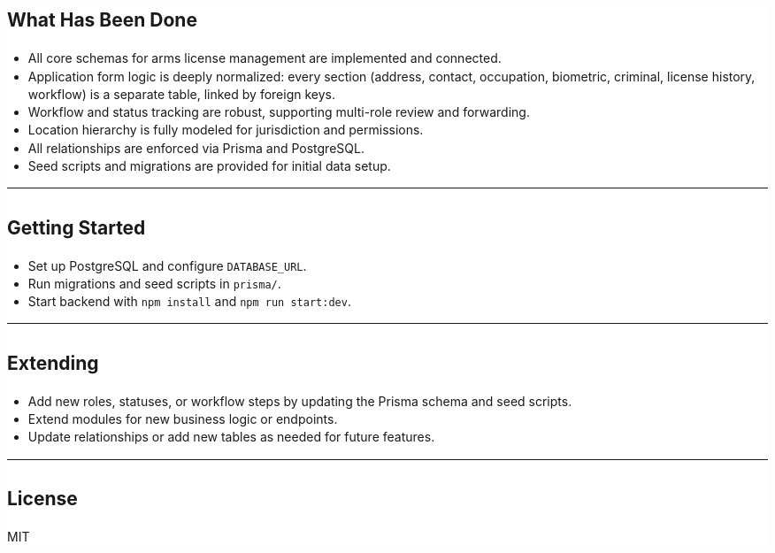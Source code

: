 
## What Has Been Done
- All core schemas for arms license management are implemented and connected.
- Application form logic is deeply normalized: every section (address, contact, occupation, biometric, criminal, license history, workflow) is a separate table, linked by foreign keys.
- Workflow and status tracking are robust, supporting multi-role review and forwarding.
- Location hierarchy is fully modeled for jurisdiction and permissions.
- All relationships are enforced via Prisma and PostgreSQL.
- Seed scripts and migrations are provided for initial data setup.

---

## Getting Started
- Set up PostgreSQL and configure `DATABASE_URL`.
- Run migrations and seed scripts in `prisma/`.
- Start backend with `npm install` and `npm run start:dev`.

---

## Extending
- Add new roles, statuses, or workflow steps by updating the Prisma schema and seed scripts.
- Extend modules for new business logic or endpoints.
- Update relationships or add new tables as needed for future features.

---

## License
MIT
